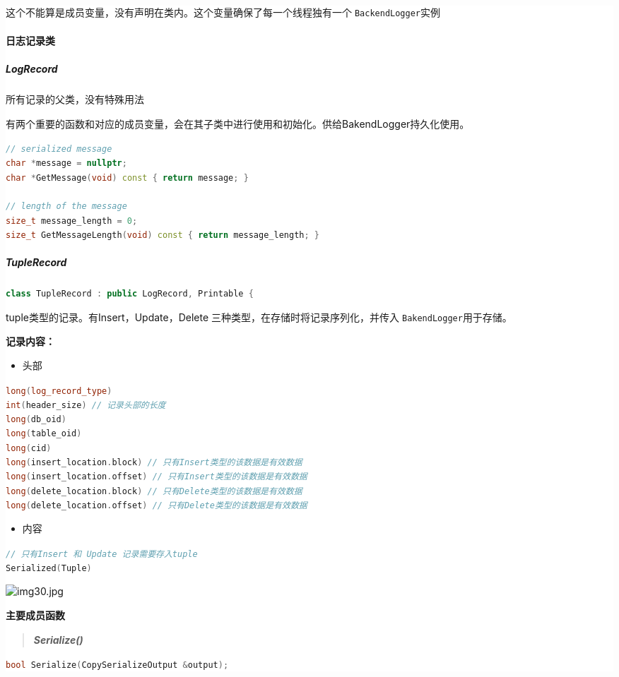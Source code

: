 这个不能算是成员变量，没有声明在类内。这个变量确保了每一个线程独有一个 `BackendLogger`实例

#### 日志记录类

##### LogRecord

所有记录的父类，没有特殊用法

有两个重要的函数和对应的成员变量，会在其子类中进行使用和初始化。供给BakendLogger持久化使用。

```cpp
// serialized message
char *message = nullptr;
char *GetMessage(void) const { return message; }

// length of the message
size_t message_length = 0; 
size_t GetMessageLength(void) const { return message_length; }
```

##### TupleRecord

```cpp
class TupleRecord : public LogRecord, Printable {
```

tuple类型的记录。有Insert，Update，Delete 三种类型，在存储时将记录序列化，并传入 `BakendLogger`用于存储。

**记录内容：**

* 头部

```cpp
long(log_record_type)
int(header_size) // 记录头部的长度
long(db_oid)
long(table_oid)
long(cid)
long(insert_location.block) // 只有Insert类型的该数据是有效数据
long(insert_location.offset) // 只有Insert类型的该数据是有效数据
long(delete_location.block) // 只有Delete类型的该数据是有效数据
long(delete_location.offset) // 只有Delete类型的该数据是有效数据
```

* 内容

```cpp
// 只有Insert 和 Update 记录需要存入tuple
Serialized(Tuple)
```

![img30.jpg](https://img-blog.csdnimg.cn/img_convert/8e9b80519add876009cb2a1d719cf1f9.png)

**主要成员函数**

> ***Serialize()***

```cpp
bool Serialize(CopySerializeOutput &output);
```
